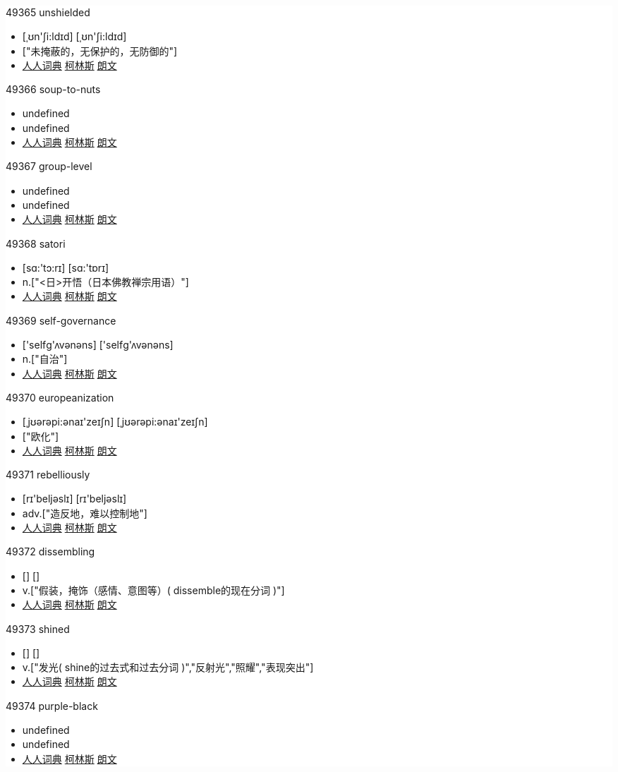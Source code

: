 49365 unshielded 
- [ˌʊn'ʃi:ldɪd]  [ˌʊn'ʃi:ldɪd] 
- ["未掩蔽的，无保护的，无防御的"]   
- [人人词典](https://www.91dict.com/words?w=unshielded) [柯林斯](https://www.collinsdictionary.com/zh/dictionary/english/unshielded) [朗文](https://www.ldoceonline.com/dictionary/unshielded) 

49366 soup-to-nuts 
- undefined 
- undefined 
- [人人词典](https://www.91dict.com/words?w=soup-to-nuts) [柯林斯](https://www.collinsdictionary.com/zh/dictionary/english/soup-to-nuts) [朗文](https://www.ldoceonline.com/dictionary/soup-to-nuts) 

49367 group-level 
- undefined 
- undefined 
- [人人词典](https://www.91dict.com/words?w=group-level) [柯林斯](https://www.collinsdictionary.com/zh/dictionary/english/group-level) [朗文](https://www.ldoceonline.com/dictionary/group-level) 

49368 satori 
- [sɑ:'tɔ:rɪ]  [sɑ:'tɒrɪ] 
- n.["<日>开悟（日本佛教禅宗用语）"]   
- [人人词典](https://www.91dict.com/words?w=satori) [柯林斯](https://www.collinsdictionary.com/zh/dictionary/english/satori) [朗文](https://www.ldoceonline.com/dictionary/satori) 

49369 self-governance 
- ['selfɡ'ʌvənəns]  ['selfɡ'ʌvənəns] 
- n.["自治"]   
- [人人词典](https://www.91dict.com/words?w=self-governance) [柯林斯](https://www.collinsdictionary.com/zh/dictionary/english/self-governance) [朗文](https://www.ldoceonline.com/dictionary/self-governance) 

49370 europeanization 
- [ˌjʊərəpi:ənaɪ'zeɪʃn]  [ˌjʊərəpi:ənaɪ'zeɪʃn] 
- ["欧化"]   
- [人人词典](https://www.91dict.com/words?w=europeanization) [柯林斯](https://www.collinsdictionary.com/zh/dictionary/english/europeanization) [朗文](https://www.ldoceonline.com/dictionary/europeanization) 

49371 rebelliously 
- [rɪ'beljəslɪ]  [rɪ'beljəslɪ] 
- adv.["造反地，难以控制地"]   
- [人人词典](https://www.91dict.com/words?w=rebelliously) [柯林斯](https://www.collinsdictionary.com/zh/dictionary/english/rebelliously) [朗文](https://www.ldoceonline.com/dictionary/rebelliously) 

49372 dissembling 
- []  [] 
- v.["假装，掩饰（感情、意图等）( dissemble的现在分词 )"]   
- [人人词典](https://www.91dict.com/words?w=dissembling) [柯林斯](https://www.collinsdictionary.com/zh/dictionary/english/dissembling) [朗文](https://www.ldoceonline.com/dictionary/dissembling) 

49373 shined 
- []  [] 
- v.["发光( shine的过去式和过去分词 )","反射光","照耀","表现突出"]   
- [人人词典](https://www.91dict.com/words?w=shined) [柯林斯](https://www.collinsdictionary.com/zh/dictionary/english/shined) [朗文](https://www.ldoceonline.com/dictionary/shined) 

49374 purple-black 
- undefined 
- undefined 
- [人人词典](https://www.91dict.com/words?w=purple-black) [柯林斯](https://www.collinsdictionary.com/zh/dictionary/english/purple-black) [朗文](https://www.ldoceonline.com/dictionary/purple-black) 
